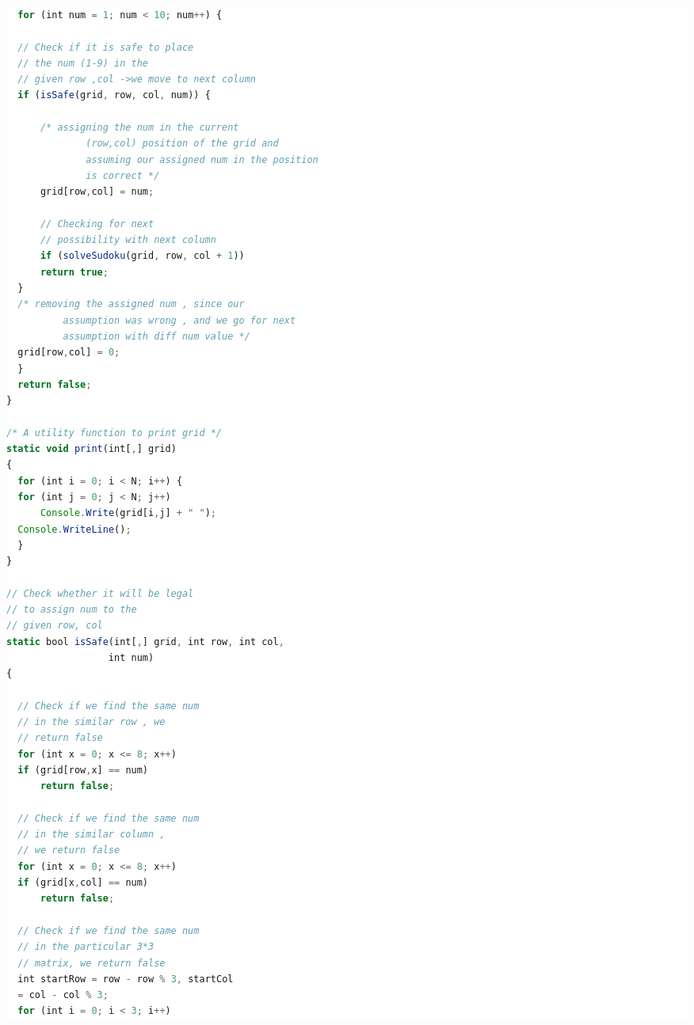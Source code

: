   ```javascript
	for (int num = 1; num < 10; num++) {

	// Check if it is safe to place
	// the num (1-9) in the
	// given row ,col ->we move to next column
	if (isSafe(grid, row, col, num)) {

		/* assigning the num in the current
				(row,col) position of the grid and
				assuming our assigned num in the position
				is correct */
		grid[row,col] = num;

		// Checking for next
		// possibility with next column
		if (solveSudoku(grid, row, col + 1))
		return true;
	}
	/* removing the assigned num , since our
			assumption was wrong , and we go for next
			assumption with diff num value */
	grid[row,col] = 0;
	}
	return false;
}

/* A utility function to print grid */
static void print(int[,] grid)
{
	for (int i = 0; i < N; i++) {
	for (int j = 0; j < N; j++)
		Console.Write(grid[i,j] + " ");
	Console.WriteLine();
	}
}

// Check whether it will be legal
// to assign num to the
// given row, col
static bool isSafe(int[,] grid, int row, int col,
					int num)
{

	// Check if we find the same num
	// in the similar row , we
	// return false
	for (int x = 0; x <= 8; x++)
	if (grid[row,x] == num)
		return false;

	// Check if we find the same num
	// in the similar column ,
	// we return false
	for (int x = 0; x <= 8; x++)
	if (grid[x,col] == num)
		return false;

	// Check if we find the same num
	// in the particular 3*3
	// matrix, we return false
	int startRow = row - row % 3, startCol
	= col - col % 3;
	for (int i = 0; i < 3; i++)
  ```